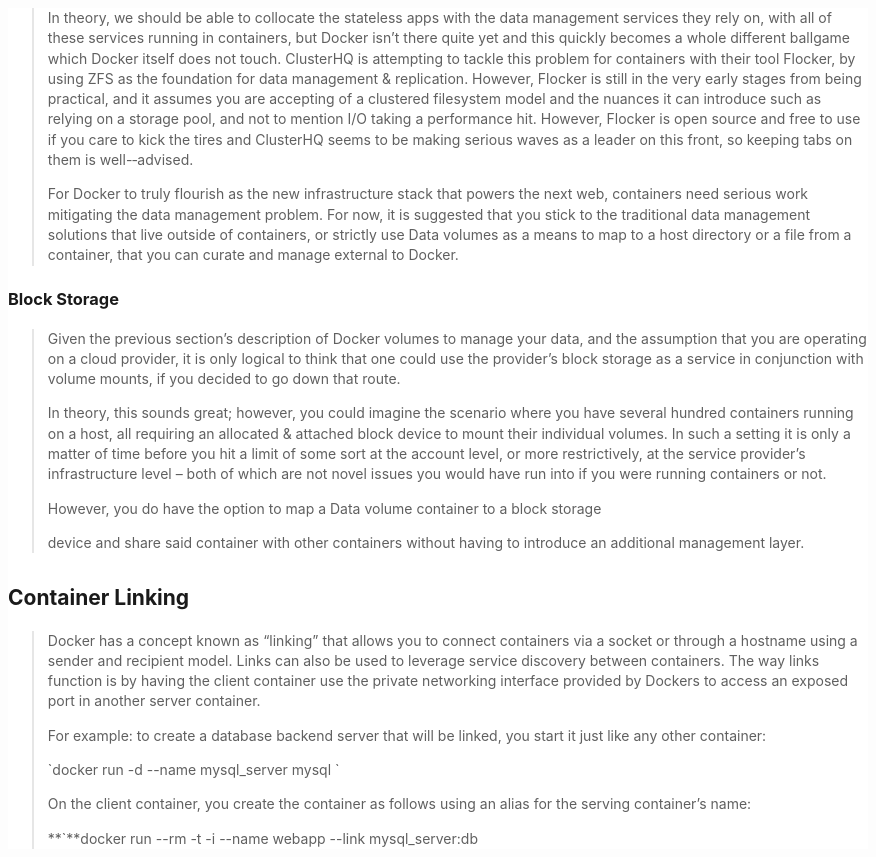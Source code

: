 > In theory, we should be able to collocate the stateless apps with the
> data management services they rely on, with all of these services
> running in containers, but Docker isn’t there quite yet and this
> quickly becomes a whole different ballgame which Docker itself does
> not touch. ClusterHQ is attempting to tackle this problem for
> containers with their tool Flocker, by using ZFS as the foundation for
> data management & replication. However, Flocker is still in the very
> early stages from being practical, and it assumes you are accepting of
> a clustered filesystem model and the nuances it can introduce such as
> relying on a storage pool, and not to mention I/O taking a performance
> hit. However, Flocker is open source and free to use if you care to
> kick the tires and ClusterHQ seems to be making serious waves as a
> leader on this front, so keeping tabs on them is well-­‐advised.
>
> For Docker to truly flourish as the new infrastructure stack that
> powers the next web, containers need serious work mitigating the data
> management problem. For now, it is suggested that you stick to the
> traditional data management solutions that live outside of containers,
> or strictly use Data volumes as a means to map to a host directory or
> a file from a container, that you can curate and manage external to
> Docker.

### Block Storage

> Given the previous section’s description of Docker volumes to manage
> your data, and the assumption that you are operating on a cloud
> provider, it is only logical to think that one could use the
> provider’s block storage as a service in conjunction with volume
> mounts, if you decided to go down that route.
>
> In theory, this sounds great; however, you could imagine the scenario
> where you have several hundred containers running on a host, all
> requiring an allocated & attached block device to mount their
> individual volumes. In such a setting it is only a matter of time
> before you hit a limit of some sort at the account level, or more
> restrictively, at the service provider’s infrastructure level – both
> of which are not novel issues you would have run into if you were
> running containers or not.
>
> However, you do have the option to map a Data volume container to a
> block storage
>
> device and share said container with other containers without having
> to introduce an additional management layer.

Container Linking
-----------------

> Docker has a concept known as “linking” that allows you to connect
> containers via a socket or through a hostname using a sender and
> recipient model. Links can also be used to leverage service discovery
> between containers. The way links function is by having the client
> container use the private networking interface provided by Dockers to
> access an exposed port in another server container.
>
> For example: to create a database backend server that will be linked,
> you start it just like any other container:
>
> \`docker run -d --name mysql\_server mysql \`
>
> On the client container, you create the container as follows using an
> alias for the serving container’s name:
>
> **\`**docker run --rm -t -i --name webapp --link mysql\_server:db